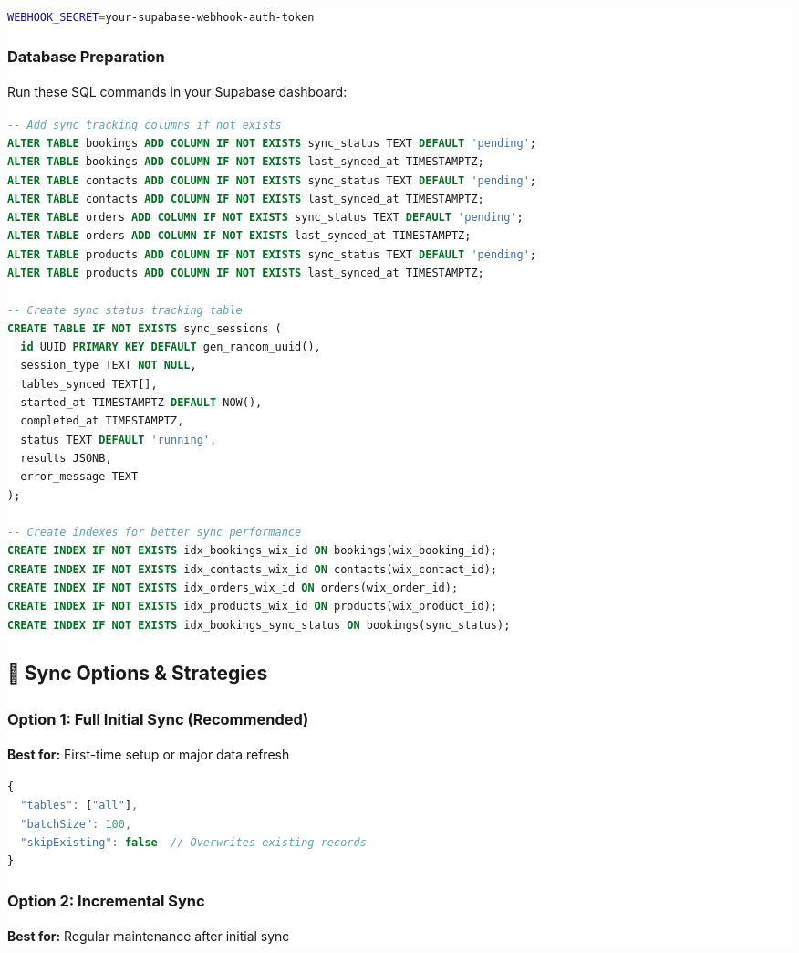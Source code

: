 ```bash
WEBHOOK_SECRET=your-supabase-webhook-auth-token
```

### Database Preparation
Run these SQL commands in your Supabase dashboard:

```sql
-- Add sync tracking columns if not exists
ALTER TABLE bookings ADD COLUMN IF NOT EXISTS sync_status TEXT DEFAULT 'pending';
ALTER TABLE bookings ADD COLUMN IF NOT EXISTS last_synced_at TIMESTAMPTZ;
ALTER TABLE contacts ADD COLUMN IF NOT EXISTS sync_status TEXT DEFAULT 'pending';
ALTER TABLE contacts ADD COLUMN IF NOT EXISTS last_synced_at TIMESTAMPTZ;
ALTER TABLE orders ADD COLUMN IF NOT EXISTS sync_status TEXT DEFAULT 'pending';
ALTER TABLE orders ADD COLUMN IF NOT EXISTS last_synced_at TIMESTAMPTZ;
ALTER TABLE products ADD COLUMN IF NOT EXISTS sync_status TEXT DEFAULT 'pending';
ALTER TABLE products ADD COLUMN IF NOT EXISTS last_synced_at TIMESTAMPTZ;

-- Create sync status tracking table
CREATE TABLE IF NOT EXISTS sync_sessions (
  id UUID PRIMARY KEY DEFAULT gen_random_uuid(),
  session_type TEXT NOT NULL,
  tables_synced TEXT[],
  started_at TIMESTAMPTZ DEFAULT NOW(),
  completed_at TIMESTAMPTZ,
  status TEXT DEFAULT 'running',
  results JSONB,
  error_message TEXT
);

-- Create indexes for better sync performance
CREATE INDEX IF NOT EXISTS idx_bookings_wix_id ON bookings(wix_booking_id);
CREATE INDEX IF NOT EXISTS idx_contacts_wix_id ON contacts(wix_contact_id);  
CREATE INDEX IF NOT EXISTS idx_orders_wix_id ON orders(wix_order_id);
CREATE INDEX IF NOT EXISTS idx_products_wix_id ON products(wix_product_id);
CREATE INDEX IF NOT EXISTS idx_bookings_sync_status ON bookings(sync_status);
```

## 🔄 Sync Options & Strategies

### Option 1: Full Initial Sync (Recommended)
**Best for:** First-time setup or major data refresh

```javascript
{
  "tables": ["all"],
  "batchSize": 100,
  "skipExisting": false  // Overwrites existing records
}
```

### Option 2: Incremental Sync
**Best for:** Regular maintenance after initial sync

